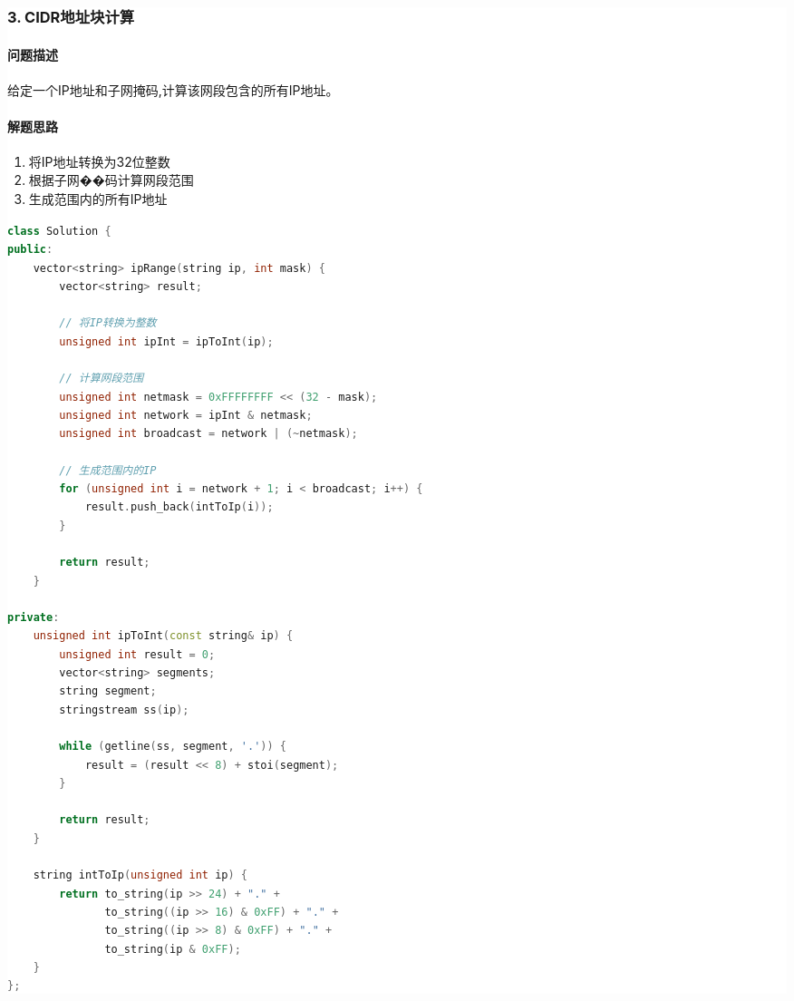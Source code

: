 ### 3. CIDR地址块计算
#### 问题描述
给定一个IP地址和子网掩码,计算该网段包含的所有IP地址。

#### 解题思路
1. 将IP地址转换为32位整数
2. 根据子网��码计算网段范围
3. 生成范围内的所有IP地址

```cpp
class Solution {
public:
    vector<string> ipRange(string ip, int mask) {
        vector<string> result;
        
        // 将IP转换为整数
        unsigned int ipInt = ipToInt(ip);
        
        // 计算网段范围
        unsigned int netmask = 0xFFFFFFFF << (32 - mask);
        unsigned int network = ipInt & netmask;
        unsigned int broadcast = network | (~netmask);
        
        // 生成范围内的IP
        for (unsigned int i = network + 1; i < broadcast; i++) {
            result.push_back(intToIp(i));
        }
        
        return result;
    }
    
private:
    unsigned int ipToInt(const string& ip) {
        unsigned int result = 0;
        vector<string> segments;
        string segment;
        stringstream ss(ip);
        
        while (getline(ss, segment, '.')) {
            result = (result << 8) + stoi(segment);
        }
        
        return result;
    }
    
    string intToIp(unsigned int ip) {
        return to_string(ip >> 24) + "." +
               to_string((ip >> 16) & 0xFF) + "." +
               to_string((ip >> 8) & 0xFF) + "." +
               to_string(ip & 0xFF);
    }
};
```
